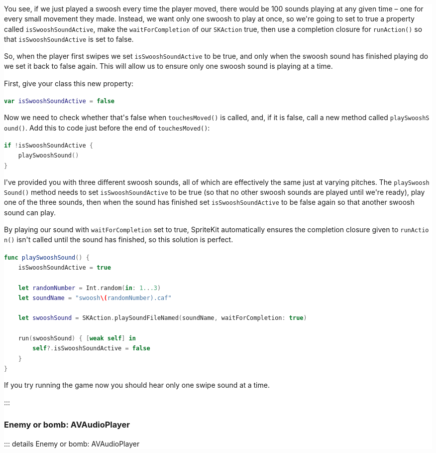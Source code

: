 You see, if we just played a swoosh every time the player moved, there would be 100 sounds playing at any given time – one for every small movement they made. Instead, we want only one swoosh to play at once, so we're going to set to true a property called `isSwooshSoundActive`, make the `waitForCompletion` of our `SKAction` true, then use a completion closure for `runAction()` so that `isSwooshSoundActive` is set to false.

So, when the player first swipes we set `isSwooshSoundActive` to be true, and only when the swoosh sound has finished playing do we set it back to false again. This will allow us to ensure only one swoosh sound is playing at a time.

First, give your class this new property:

```swift
var isSwooshSoundActive = false
```

Now we need to check whether that's false when `touchesMoved()` is called, and, if it is false, call a new method called `playSwooshSound()`. Add this to code just before the end of `touchesMoved()`:

```swift
if !isSwooshSoundActive {
    playSwooshSound()
}
```

I've provided you with three different swoosh sounds, all of which are effectively the same just at varying pitches. The `playSwooshSound()` method needs to set `isSwooshSoundActive` to be true (so that no other swoosh sounds are played until we're ready), play one of the three sounds, then when the sound has finished set `isSwooshSoundActive` to be false again so that another swoosh sound can play.

By playing our sound with `waitForCompletion` set to true, SpriteKit automatically ensures the completion closure given to `runAction()` isn't called until the sound has finished, so this solution is perfect.

```swift
func playSwooshSound() {
    isSwooshSoundActive = true

    let randomNumber = Int.random(in: 1...3)
    let soundName = "swoosh\(randomNumber).caf"

    let swooshSound = SKAction.playSoundFileNamed(soundName, waitForCompletion: true)

    run(swooshSound) { [weak self] in
        self?.isSwooshSoundActive = false
    }
}
```

If you try running the game now you should hear only one swipe sound at a time.

:::

### Enemy or bomb: AVAudioPlayer

::: details Enemy or bomb: AVAudioPlayer
